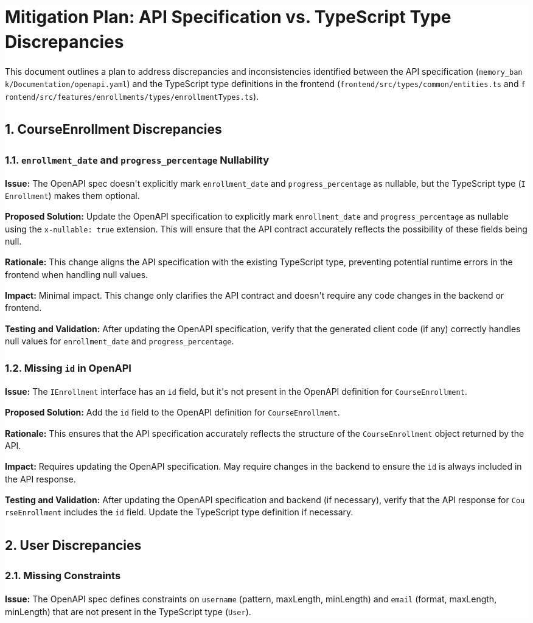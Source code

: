 # Mitigation Plan: API Specification vs. TypeScript Type Discrepancies

This document outlines a plan to address discrepancies and inconsistencies identified between the API specification (`memory_bank/Documentation/openapi.yaml`) and the TypeScript type definitions in the frontend (`frontend/src/types/common/entities.ts` and `frontend/src/features/enrollments/types/enrollmentTypes.ts`).

## 1. CourseEnrollment Discrepancies

### 1.1. `enrollment_date` and `progress_percentage` Nullability

**Issue:** The OpenAPI spec doesn't explicitly mark `enrollment_date` and `progress_percentage` as nullable, but the TypeScript type (`IEnrollment`) makes them optional.

**Proposed Solution:** Update the OpenAPI specification to explicitly mark `enrollment_date` and `progress_percentage` as nullable using the `x-nullable: true` extension. This will ensure that the API contract accurately reflects the possibility of these fields being null.

**Rationale:** This change aligns the API specification with the existing TypeScript type, preventing potential runtime errors in the frontend when handling null values.

**Impact:** Minimal impact. This change only clarifies the API contract and doesn't require any code changes in the backend or frontend.

**Testing and Validation:** After updating the OpenAPI specification, verify that the generated client code (if any) correctly handles null values for `enrollment_date` and `progress_percentage`.

### 1.2. Missing `id` in OpenAPI

**Issue:** The `IEnrollment` interface has an `id` field, but it's not present in the OpenAPI definition for `CourseEnrollment`.

**Proposed Solution:** Add the `id` field to the OpenAPI definition for `CourseEnrollment`.

**Rationale:** This ensures that the API specification accurately reflects the structure of the `CourseEnrollment` object returned by the API.

**Impact:** Requires updating the OpenAPI specification. May require changes in the backend to ensure the `id` is always included in the API response.

**Testing and Validation:** After updating the OpenAPI specification and backend (if necessary), verify that the API response for `CourseEnrollment` includes the `id` field. Update the TypeScript type definition if necessary.

## 2. User Discrepancies

### 2.1. Missing Constraints

**Issue:** The OpenAPI spec defines constraints on `username` (pattern, maxLength, minLength) and `email` (format, maxLength, minLength) that are not present in the TypeScript type (`User`).
